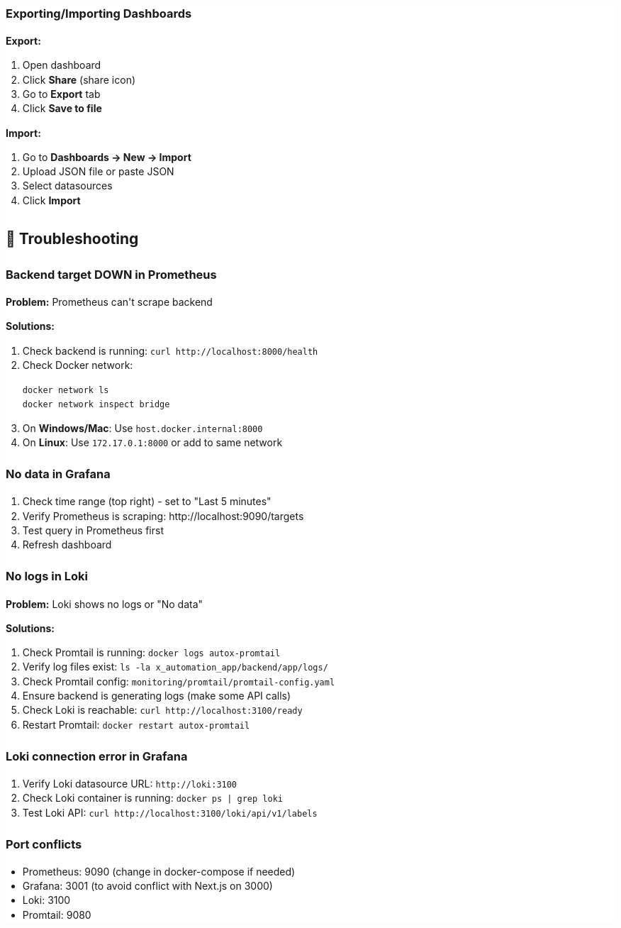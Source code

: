 ### Exporting/Importing Dashboards
**Export:**
1. Open dashboard
2. Click **Share** (share icon)
3. Go to **Export** tab
4. Click **Save to file**

**Import:**
1. Go to **Dashboards → New → Import**
2. Upload JSON file or paste JSON
3. Select datasources
4. Click **Import**

## 🐛 Troubleshooting

### Backend target DOWN in Prometheus
**Problem:** Prometheus can't scrape backend

**Solutions:**
1. Check backend is running: `curl http://localhost:8000/health`
2. Check Docker network:
   ```bash
   docker network ls
   docker network inspect bridge
   ```
3. On **Windows/Mac**: Use `host.docker.internal:8000`
4. On **Linux**: Use `172.17.0.1:8000` or add to same network

### No data in Grafana
1. Check time range (top right) - set to "Last 5 minutes"
2. Verify Prometheus is scraping: http://localhost:9090/targets
3. Test query in Prometheus first
4. Refresh dashboard

### No logs in Loki
**Problem:** Loki shows no logs or "No data"

**Solutions:**
1. Check Promtail is running: `docker logs autox-promtail`
2. Verify log files exist: `ls -la x_automation_app/backend/app/logs/`
3. Check Promtail config: `monitoring/promtail/promtail-config.yaml`
4. Ensure backend is generating logs (make some API calls)
5. Check Loki is reachable: `curl http://localhost:3100/ready`
6. Restart Promtail: `docker restart autox-promtail`

### Loki connection error in Grafana
1. Verify Loki datasource URL: `http://loki:3100`
2. Check Loki container is running: `docker ps | grep loki`
3. Test Loki API: `curl http://localhost:3100/loki/api/v1/labels`

### Port conflicts
- Prometheus: 9090 (change in docker-compose if needed)
- Grafana: 3001 (to avoid conflict with Next.js on 3000)
- Loki: 3100
- Promtail: 9080

